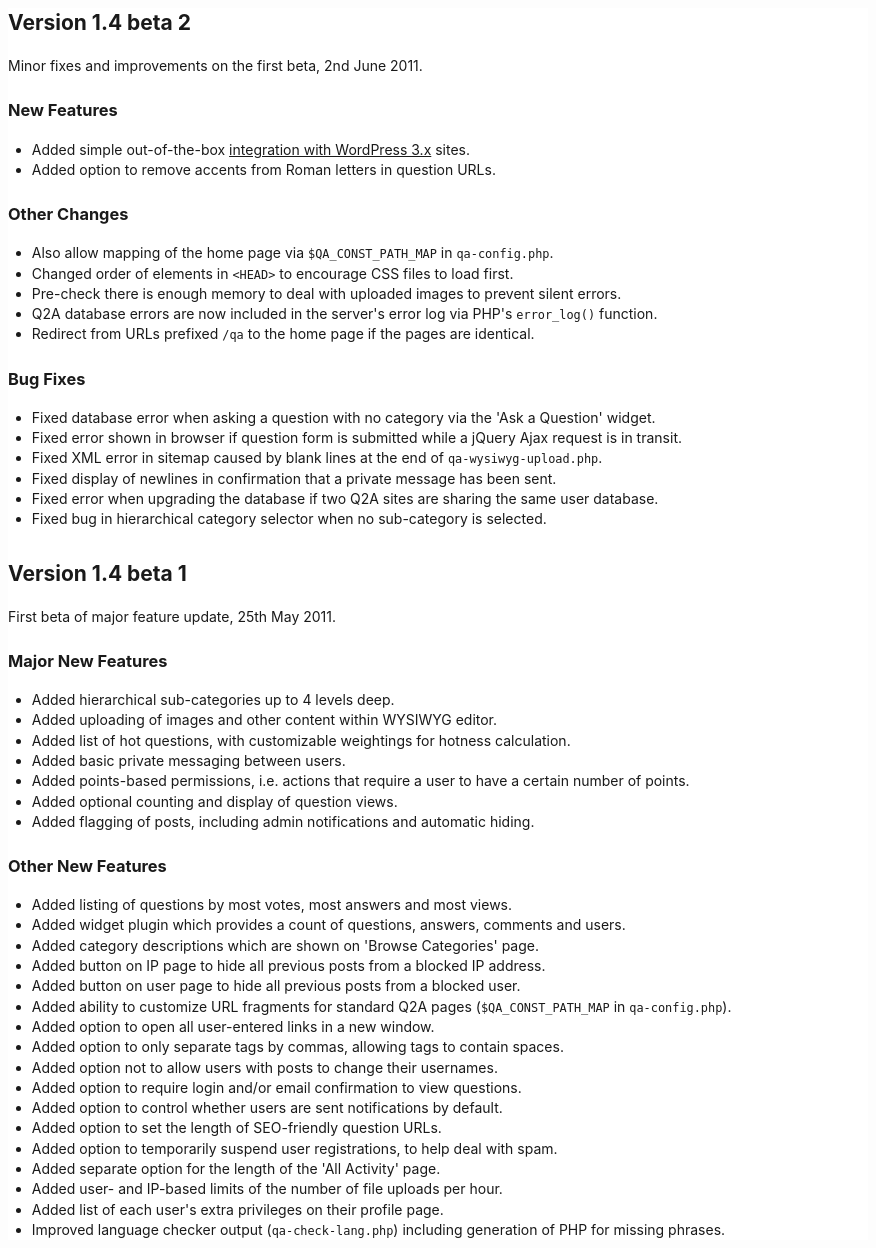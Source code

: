 ## Version 1.4 beta 2

Minor fixes and improvements on the first beta, 2nd June 2011.

### New Features

- Added simple out-of-the-box [integration with WordPress 3.x](https://docs.question2answer.org/install/wordpress/) sites.
- Added option to remove accents from Roman letters in question URLs.

### Other Changes

- Also allow mapping of the home page via `$QA_CONST_PATH_MAP` in `qa-config.php`.
- Changed order of elements in `<HEAD>` to encourage CSS files to load first.
- Pre-check there is enough memory to deal with uploaded images to prevent silent errors.
- Q2A database errors are now included in the server's error log via PHP's `error_log()` function.
- Redirect from URLs prefixed `/qa` to the home page if the pages are identical.

### Bug Fixes

- Fixed database error when asking a question with no category via the 'Ask a Question' widget.
- Fixed error shown in browser if question form is submitted while a jQuery Ajax request is in transit.
- Fixed XML error in sitemap caused by blank lines at the end of `qa-wysiwyg-upload.php`.
- Fixed display of newlines in confirmation that a private message has been sent.
- Fixed error when upgrading the database if two Q2A sites are sharing the same user database.
- Fixed bug in hierarchical category selector when no sub-category is selected.

## Version 1.4 beta 1

First beta of major feature update, 25th May 2011.

### Major New Features

- Added hierarchical sub-categories up to 4 levels deep.
- Added uploading of images and other content within WYSIWYG editor.
- Added list of hot questions, with customizable weightings for hotness calculation.
- Added basic private messaging between users.
- Added points-based permissions, i.e. actions that require a user to have a certain number of points.
- Added optional counting and display of question views.
- Added flagging of posts, including admin notifications and automatic hiding.

### Other New Features

- Added listing of questions by most votes, most answers and most views.
- Added widget plugin which provides a count of questions, answers, comments and users.
- Added category descriptions which are shown on 'Browse Categories' page.
- Added button on IP page to hide all previous posts from a blocked IP address.
- Added button on user page to hide all previous posts from a blocked user.
- Added ability to customize URL fragments for standard Q2A pages (`$QA_CONST_PATH_MAP` in `qa-config.php`).
- Added option to open all user-entered links in a new window.
- Added option to only separate tags by commas, allowing tags to contain spaces.
- Added option not to allow users with posts to change their usernames.
- Added option to require login and/or email confirmation to view questions.
- Added option to control whether users are sent notifications by default.
- Added option to set the length of SEO-friendly question URLs.
- Added option to temporarily suspend user registrations, to help deal with spam.
- Added separate option for the length of the 'All Activity' page.
- Added user- and IP-based limits of the number of file uploads per hour.
- Added list of each user's extra privileges on their profile page.
- Improved language checker output (`qa-check-lang.php`) including generation of PHP for missing phrases.